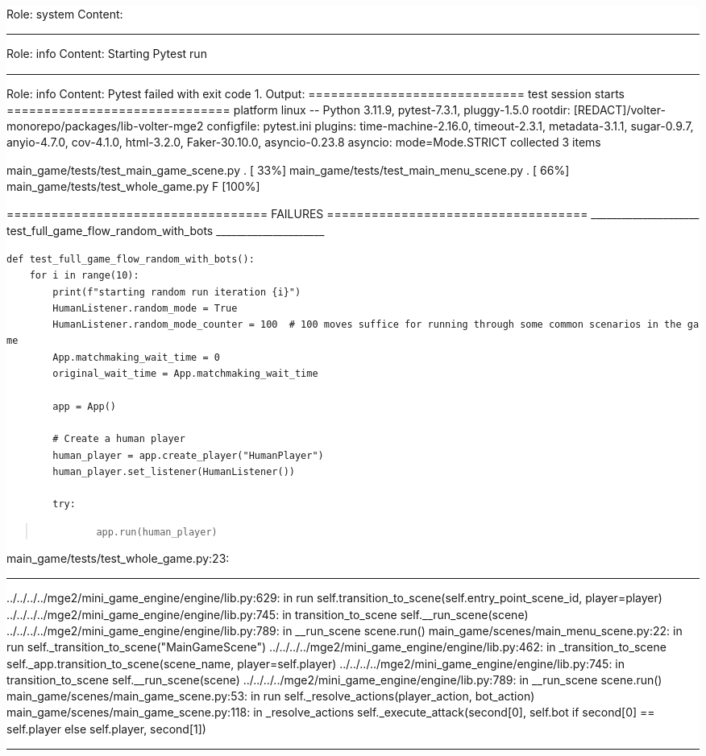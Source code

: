 Role: system
Content: 
__________________
Role: info
Content: Starting Pytest run
__________________
Role: info
Content: Pytest failed with exit code 1. Output:
============================= test session starts ==============================
platform linux -- Python 3.11.9, pytest-7.3.1, pluggy-1.5.0
rootdir: [REDACT]/volter-monorepo/packages/lib-volter-mge2
configfile: pytest.ini
plugins: time-machine-2.16.0, timeout-2.3.1, metadata-3.1.1, sugar-0.9.7, anyio-4.7.0, cov-4.1.0, html-3.2.0, Faker-30.10.0, asyncio-0.23.8
asyncio: mode=Mode.STRICT
collected 3 items

main_game/tests/test_main_game_scene.py .                                [ 33%]
main_game/tests/test_main_menu_scene.py .                                [ 66%]
main_game/tests/test_whole_game.py F                                     [100%]

=================================== FAILURES ===================================
_____________________ test_full_game_flow_random_with_bots _____________________

    def test_full_game_flow_random_with_bots():
        for i in range(10):
            print(f"starting random run iteration {i}")
            HumanListener.random_mode = True
            HumanListener.random_mode_counter = 100  # 100 moves suffice for running through some common scenarios in the game
            App.matchmaking_wait_time = 0
            original_wait_time = App.matchmaking_wait_time
    
            app = App()
    
            # Create a human player
            human_player = app.create_player("HumanPlayer")
            human_player.set_listener(HumanListener())
    
            try:
>               app.run(human_player)

main_game/tests/test_whole_game.py:23: 
_ _ _ _ _ _ _ _ _ _ _ _ _ _ _ _ _ _ _ _ _ _ _ _ _ _ _ _ _ _ _ _ _ _ _ _ _ _ _ _ 
../../../../mge2/mini_game_engine/engine/lib.py:629: in run
    self.transition_to_scene(self.entry_point_scene_id, player=player)
../../../../mge2/mini_game_engine/engine/lib.py:745: in transition_to_scene
    self.__run_scene(scene)
../../../../mge2/mini_game_engine/engine/lib.py:789: in __run_scene
    scene.run()
main_game/scenes/main_menu_scene.py:22: in run
    self._transition_to_scene("MainGameScene")
../../../../mge2/mini_game_engine/engine/lib.py:462: in _transition_to_scene
    self._app.transition_to_scene(scene_name, player=self.player)
../../../../mge2/mini_game_engine/engine/lib.py:745: in transition_to_scene
    self.__run_scene(scene)
../../../../mge2/mini_game_engine/engine/lib.py:789: in __run_scene
    scene.run()
main_game/scenes/main_game_scene.py:53: in run
    self._resolve_actions(player_action, bot_action)
main_game/scenes/main_game_scene.py:118: in _resolve_actions
    self._execute_attack(second[0], self.bot if second[0] == self.player else self.player, second[1])
_ _ _ _ _ _ _ _ _ _ _ _ _ _ _ _ _ _ _ _ _ _ _ _ _ _ _ _ _ _ _ _ _ _ _ _ _ _ _ _ 
